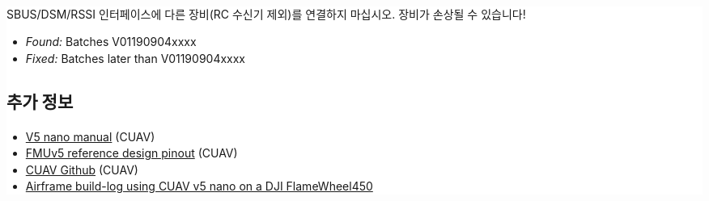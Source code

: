 SBUS/DSM/RSSI 인터페이스에 다른 장비(RC 수신기 제외)를 연결하지 마십시오. 장비가 손상될 수 있습니다!

- _Found:_ Batches V01190904xxxx
- _Fixed:_ Batches later than V01190904xxxx

## 추가 정보

- [V5 nano manual](http://manual.cuav.net/V5-nano.pdf) (CUAV)
- [FMUv5 reference design pinout](https://docs.google.com/spreadsheets/d/1-n0__BYDedQrc_2NHqBenG1DNepAgnHpSGglke-QQwY/edit#gid=912976165) (CUAV)
- [CUAV Github](https://github.com/cuav) (CUAV)
- [Airframe build-log using CUAV v5 nano on a DJI FlameWheel450](../frames_multicopter/dji_f450_cuav_5nano.md)
